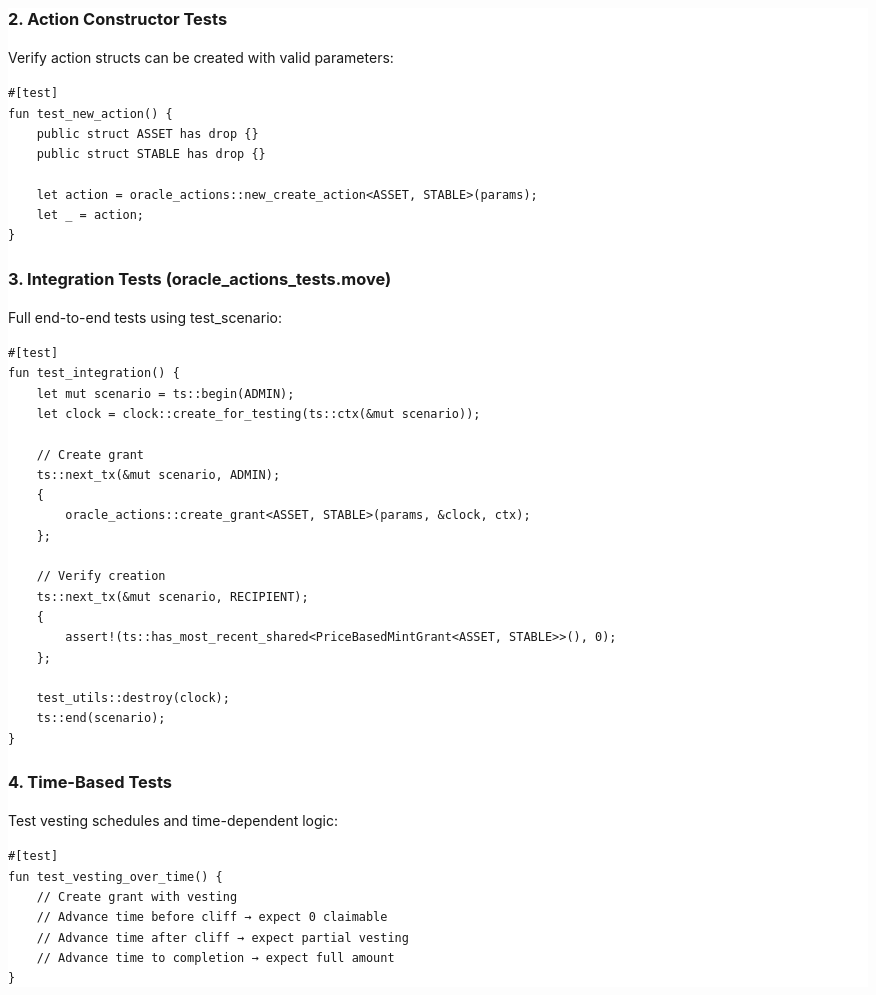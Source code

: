 ### 2. Action Constructor Tests
Verify action structs can be created with valid parameters:

```move
#[test]
fun test_new_action() {
    public struct ASSET has drop {}
    public struct STABLE has drop {}

    let action = oracle_actions::new_create_action<ASSET, STABLE>(params);
    let _ = action;
}
```

### 3. Integration Tests (oracle_actions_tests.move)
Full end-to-end tests using test_scenario:

```move
#[test]
fun test_integration() {
    let mut scenario = ts::begin(ADMIN);
    let clock = clock::create_for_testing(ts::ctx(&mut scenario));

    // Create grant
    ts::next_tx(&mut scenario, ADMIN);
    {
        oracle_actions::create_grant<ASSET, STABLE>(params, &clock, ctx);
    };

    // Verify creation
    ts::next_tx(&mut scenario, RECIPIENT);
    {
        assert!(ts::has_most_recent_shared<PriceBasedMintGrant<ASSET, STABLE>>(), 0);
    };

    test_utils::destroy(clock);
    ts::end(scenario);
}
```

### 4. Time-Based Tests
Test vesting schedules and time-dependent logic:

```move
#[test]
fun test_vesting_over_time() {
    // Create grant with vesting
    // Advance time before cliff → expect 0 claimable
    // Advance time after cliff → expect partial vesting
    // Advance time to completion → expect full amount
}
```
